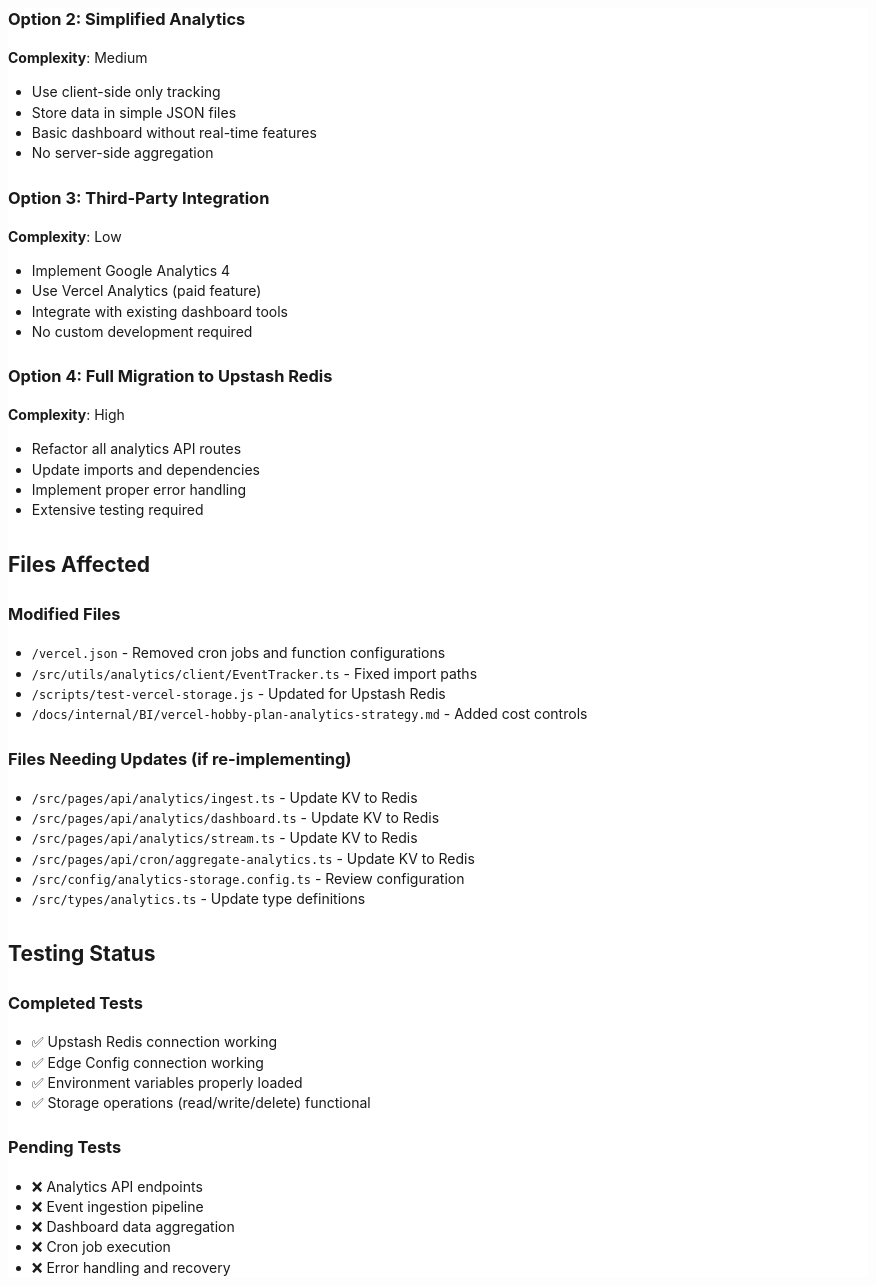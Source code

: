 ### Option 2: Simplified Analytics
**Complexity**: Medium
- Use client-side only tracking
- Store data in simple JSON files
- Basic dashboard without real-time features
- No server-side aggregation

### Option 3: Third-Party Integration
**Complexity**: Low
- Implement Google Analytics 4
- Use Vercel Analytics (paid feature)
- Integrate with existing dashboard tools
- No custom development required

### Option 4: Full Migration to Upstash Redis
**Complexity**: High
- Refactor all analytics API routes
- Update imports and dependencies
- Implement proper error handling
- Extensive testing required

## Files Affected

### Modified Files
- `/vercel.json` - Removed cron jobs and function configurations
- `/src/utils/analytics/client/EventTracker.ts` - Fixed import paths
- `/scripts/test-vercel-storage.js` - Updated for Upstash Redis
- `/docs/internal/BI/vercel-hobby-plan-analytics-strategy.md` - Added cost controls

### Files Needing Updates (if re-implementing)
- `/src/pages/api/analytics/ingest.ts` - Update KV to Redis
- `/src/pages/api/analytics/dashboard.ts` - Update KV to Redis
- `/src/pages/api/analytics/stream.ts` - Update KV to Redis
- `/src/pages/api/cron/aggregate-analytics.ts` - Update KV to Redis
- `/src/config/analytics-storage.config.ts` - Review configuration
- `/src/types/analytics.ts` - Update type definitions

## Testing Status

### Completed Tests
- ✅ Upstash Redis connection working
- ✅ Edge Config connection working
- ✅ Environment variables properly loaded
- ✅ Storage operations (read/write/delete) functional

### Pending Tests
- ❌ Analytics API endpoints
- ❌ Event ingestion pipeline
- ❌ Dashboard data aggregation
- ❌ Cron job execution
- ❌ Error handling and recovery
